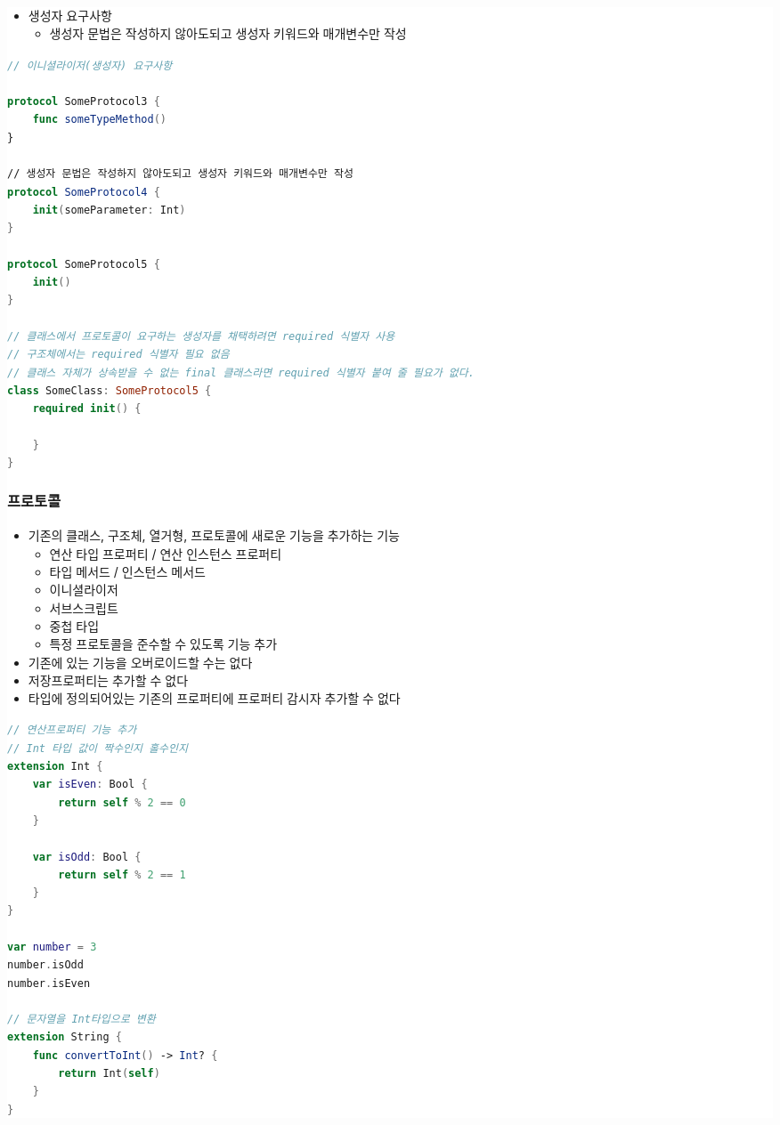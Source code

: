 - 생성자 요구사항
    - 생성자 문법은 작성하지 않아도되고 생성자 키워드와 매개변수만 작성

```Swift
// 이니셜라이저(생성자) 요구사항
 
protocol SomeProtocol3 {
    func someTypeMethod()
}

// 생성자 문법은 작성하지 않아도되고 생성자 키워드와 매개변수만 작성
protocol SomeProtocol4 {
    init(someParameter: Int)
}

protocol SomeProtocol5 {
    init()
}

// 클래스에서 프로토콜이 요구하는 생성자를 채택하려면 required 식별자 사용
// 구조체에서는 required 식별자 필요 없음
// 클래스 자체가 상속받을 수 없는 final 클래스라면 required 식별자 붙여 줄 필요가 없다.
class SomeClass: SomeProtocol5 {
    required init() {
        
    }
}
```

### 프로토콜
- 기존의 클래스, 구조체, 열거형, 프로토콜에 새로운 기능을 추가하는 기능
    - 연산 타입 프로퍼티 / 연산 인스턴스 프로퍼티
    - 타입 메서드 / 인스턴스 메서드
    - 이니셜라이저
    - 서브스크립트
    - 중첩 타입
    - 특정 프로토콜을 준수할 수 있도록 기능 추가
- 기존에 있는 기능을 오버로이드할 수는 없다
- 저장프로퍼티는 추가할 수 없다
- 타입에 정의되어있는 기존의 프로퍼티에 프로퍼티 감시자 추가할 수 없다

```Swift
// 연산프로퍼티 기능 추가
// Int 타입 값이 짝수인지 홀수인지
extension Int {
    var isEven: Bool {
        return self % 2 == 0
    }
    
    var isOdd: Bool {
        return self % 2 == 1
    }
}

var number = 3
number.isOdd
number.isEven

// 문자열을 Int타입으로 변환
extension String {
    func convertToInt() -> Int? {
        return Int(self)
    }
}

```